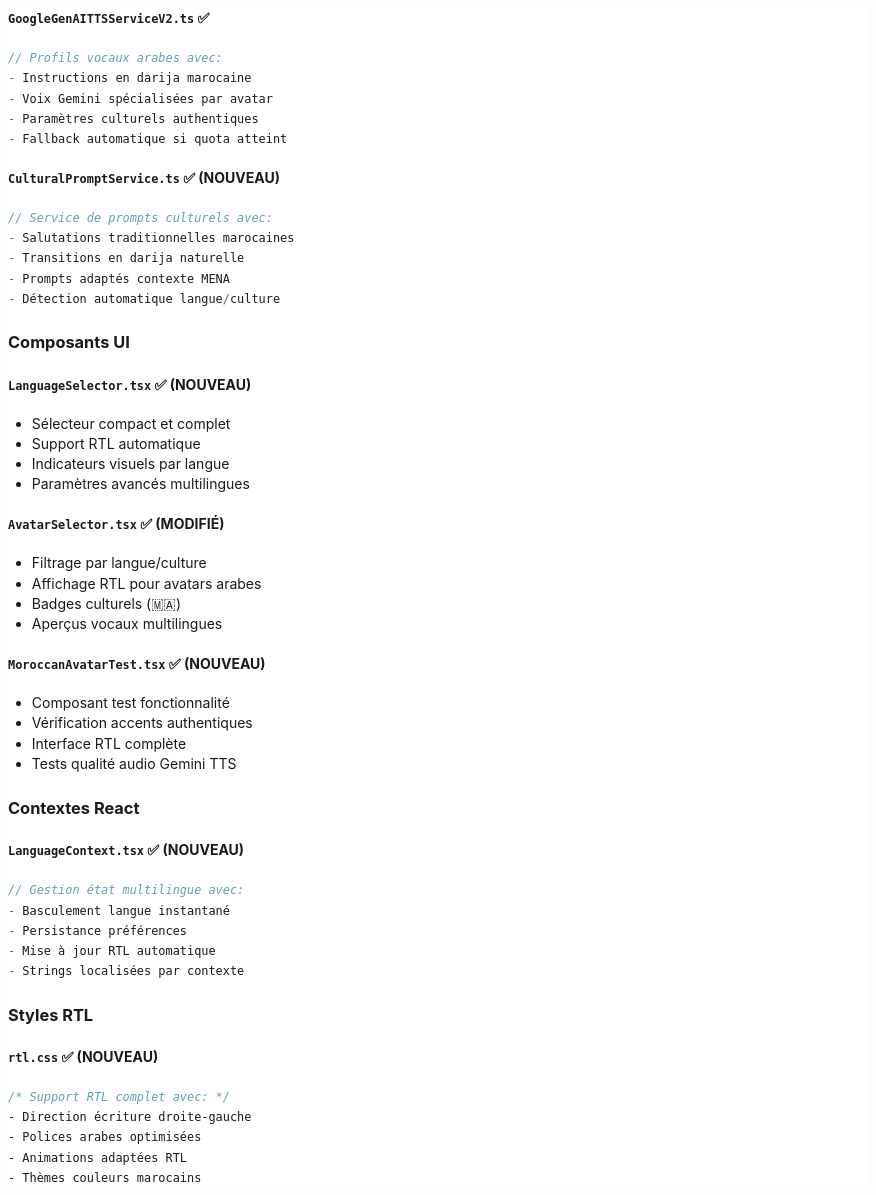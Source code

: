 #### `GoogleGenAITTSServiceV2.ts` ✅
```typescript
// Profils vocaux arabes avec:
- Instructions en darija marocaine
- Voix Gemini spécialisées par avatar
- Paramètres culturels authentiques
- Fallback automatique si quota atteint
```

#### `CulturalPromptService.ts` ✅ (NOUVEAU)
```typescript
// Service de prompts culturels avec:
- Salutations traditionnelles marocaines
- Transitions en darija naturelle  
- Prompts adaptés contexte MENA
- Détection automatique langue/culture
```

### **Composants UI**

#### `LanguageSelector.tsx` ✅ (NOUVEAU)
- Sélecteur compact et complet
- Support RTL automatique
- Indicateurs visuels par langue
- Paramètres avancés multilingues

#### `AvatarSelector.tsx` ✅ (MODIFIÉ)
- Filtrage par langue/culture
- Affichage RTL pour avatars arabes
- Badges culturels (🇲🇦)
- Aperçus vocaux multilingues

#### `MoroccanAvatarTest.tsx` ✅ (NOUVEAU) 
- Composant test fonctionnalité
- Vérification accents authentiques
- Interface RTL complète
- Tests qualité audio Gemini TTS

### **Contextes React**

#### `LanguageContext.tsx` ✅ (NOUVEAU)
```typescript
// Gestion état multilingue avec:
- Basculement langue instantané
- Persistance préférences
- Mise à jour RTL automatique  
- Strings localisées par contexte
```

### **Styles RTL**

#### `rtl.css` ✅ (NOUVEAU)
```css
/* Support RTL complet avec: */
- Direction écriture droite-gauche
- Polices arabes optimisées
- Animations adaptées RTL
- Thèmes couleurs marocains
```

